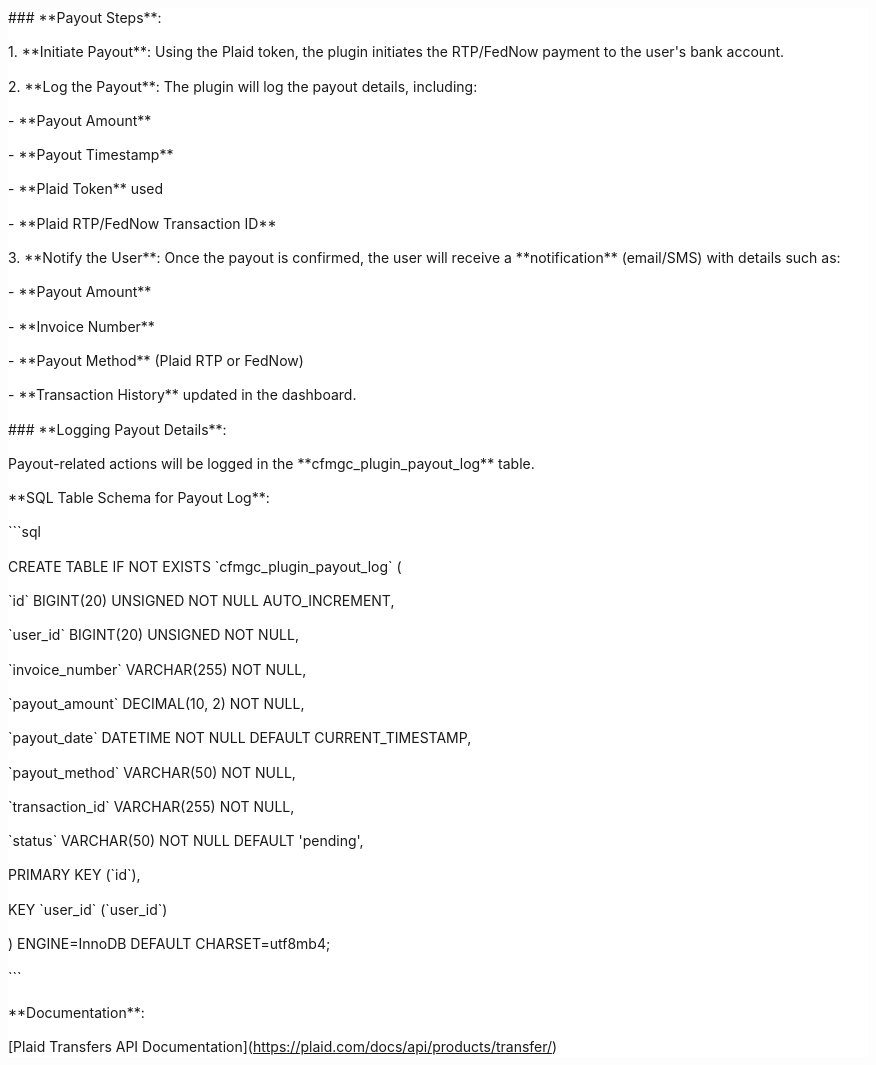 \### \*\*Payout Steps\*\*:

1\. \*\*Initiate Payout\*\*: Using the Plaid token, the plugin initiates
the RTP/FedNow payment to the user's bank account.

2\. \*\*Log the Payout\*\*: The plugin will log the payout details,
including:

\- \*\*Payout Amount\*\*

\- \*\*Payout Timestamp\*\*

\- \*\*Plaid Token\*\* used

\- \*\*Plaid RTP/FedNow Transaction ID\*\*

3\. \*\*Notify the User\*\*: Once the payout is confirmed, the user will
receive a \*\*notification\*\* (email/SMS) with details such as:

\- \*\*Payout Amount\*\*

\- \*\*Invoice Number\*\*

\- \*\*Payout Method\*\* (Plaid RTP or FedNow)

\- \*\*Transaction History\*\* updated in the dashboard.

\### \*\*Logging Payout Details\*\*:

Payout-related actions will be logged in the
\*\*cfmgc_plugin_payout_log\*\* table.

\*\*SQL Table Schema for Payout Log\*\*:

\`\`\`sql

CREATE TABLE IF NOT EXISTS \`cfmgc_plugin_payout_log\` (

\`id\` BIGINT(20) UNSIGNED NOT NULL AUTO_INCREMENT,

\`user_id\` BIGINT(20) UNSIGNED NOT NULL,

\`invoice_number\` VARCHAR(255) NOT NULL,

\`payout_amount\` DECIMAL(10, 2) NOT NULL,

\`payout_date\` DATETIME NOT NULL DEFAULT CURRENT_TIMESTAMP,

\`payout_method\` VARCHAR(50) NOT NULL,

\`transaction_id\` VARCHAR(255) NOT NULL,

\`status\` VARCHAR(50) NOT NULL DEFAULT \'pending\',

PRIMARY KEY (\`id\`),

KEY \`user_id\` (\`user_id\`)

) ENGINE=InnoDB DEFAULT CHARSET=utf8mb4;

\`\`\`

\*\*Documentation\*\*:

\[Plaid Transfers API
Documentation\](https://plaid.com/docs/api/products/transfer/)
